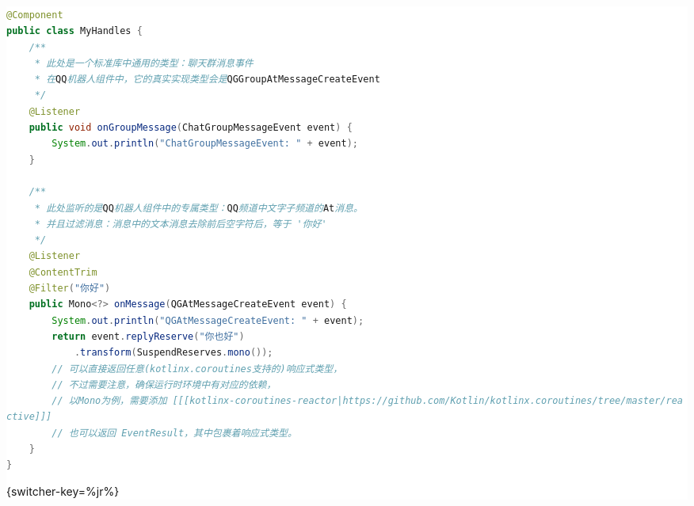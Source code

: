 ```Java
@Component
public class MyHandles {
    /**
     * 此处是一个标准库中通用的类型：聊天群消息事件
     * 在QQ机器人组件中，它的真实实现类型会是QGGroupAtMessageCreateEvent
     */
    @Listener
    public void onGroupMessage(ChatGroupMessageEvent event) {
        System.out.println("ChatGroupMessageEvent: " + event);
    }

    /**
     * 此处监听的是QQ机器人组件中的专属类型：QQ频道中文字子频道的At消息。
     * 并且过滤消息：消息中的文本消息去除前后空字符后，等于 '你好'
     */
    @Listener
    @ContentTrim
    @Filter("你好")
    public Mono<?> onMessage(QGAtMessageCreateEvent event) {
        System.out.println("QGAtMessageCreateEvent: " + event);
        return event.replyReserve("你也好")
            .transform(SuspendReserves.mono());
        // 可以直接返回任意(kotlinx.coroutines支持的)响应式类型，
        // 不过需要注意，确保运行时环境中有对应的依赖，
        // 以Mono为例，需要添加 [[[kotlinx-coroutines-reactor|https://github.com/Kotlin/kotlinx.coroutines/tree/master/reactive]]]
        // 也可以返回 EventResult，其中包裹着响应式类型。
    }
}
```
{switcher-key=%jr%}


</tab>
</tabs>

</tab>
</tabs>

